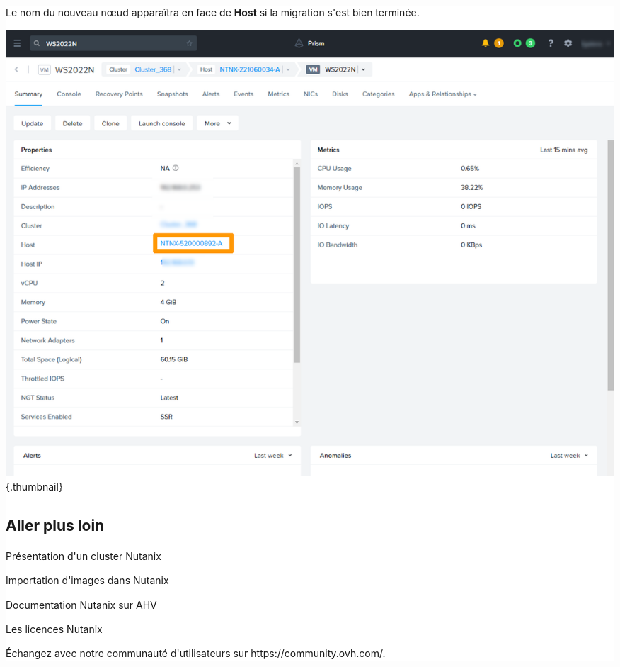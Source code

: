 Le nom du nouveau nœud apparaîtra en face de **Host** si la  migration s'est bien terminée.

![Migrate - VM05](images/MigrateVM05.PNG){.thumbnail}

## Aller plus loin <a name="gofurther"></a>

[Présentation d'un cluster Nutanix](https://docs.ovh.com/fr/nutanix/nutanix-hci/)

[Importation d'images dans Nutanix](https://docs.ovh.com/fr/nutanix/image-import/)

[Documentation Nutanix sur AHV](https://portal.nutanix.com/page/documents/details?targetId=AHV-Admin-Guide-v5_20:AHV-Admin-Guide-v5_20)

[Les licences Nutanix](https://www.nutanix.com/products/software-options)

Échangez avec notre communauté d'utilisateurs sur <https://community.ovh.com/>.
